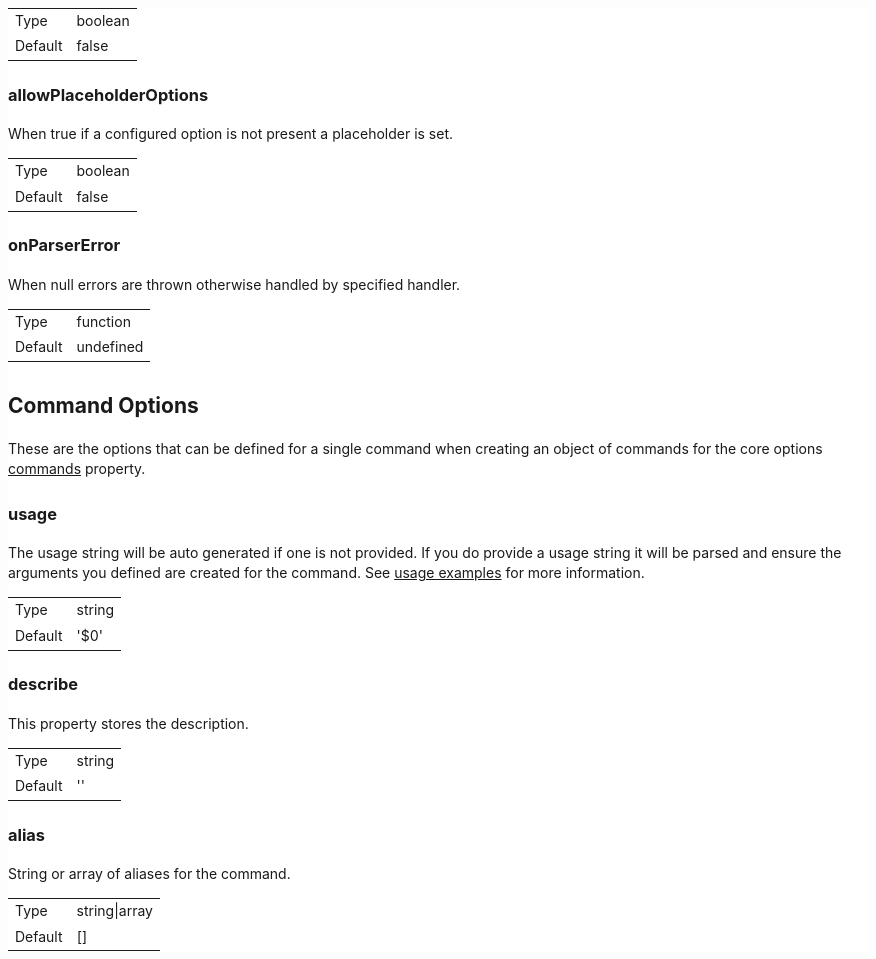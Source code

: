 <table>
  <tr><td>Type</td><td>boolean</td></tr>
  <tr><td>Default</td><td>false</td></tr>
</table>

### allowPlaceholderOptions

When true if a configured option is not present a placeholder is set.

<table>
  <tr><td>Type</td><td>boolean</td></tr>
  <tr><td>Default</td><td>false</td></tr>
</table>

### onParserError

When null errors are thrown otherwise handled by specified handler.

<table>
 <tr><td>Type</td><td>function</td></tr>
  <tr><td>Default</td><td>undefined</td></tr>
</table>

## Command Options

These are the options that can be defined for a single command when creating an object of commands for the core options [commands](#commands) property.

### usage

The usage string will be auto generated if one is not provided. If you do provide a usage string it will be parsed and ensure the arguments you defined are created for the command. See [usage examples](/assets/EXAMPLES.md/#usage) for more information.

<table>
 <tr><td>Type</td><td>string</td></tr>
  <tr><td>Default</td><td>'$0'</td></tr>
</table>

### describe

This property stores the description.

<table>
 <tr><td>Type</td><td>string</td></tr>
  <tr><td>Default</td><td>''</td></tr>
</table>

### alias

String or array of aliases for the command.

<table>
 <tr><td>Type</td><td>string|array</td></tr>
 <tr><td>Default</td><td>[]</td></tr>
</table>
